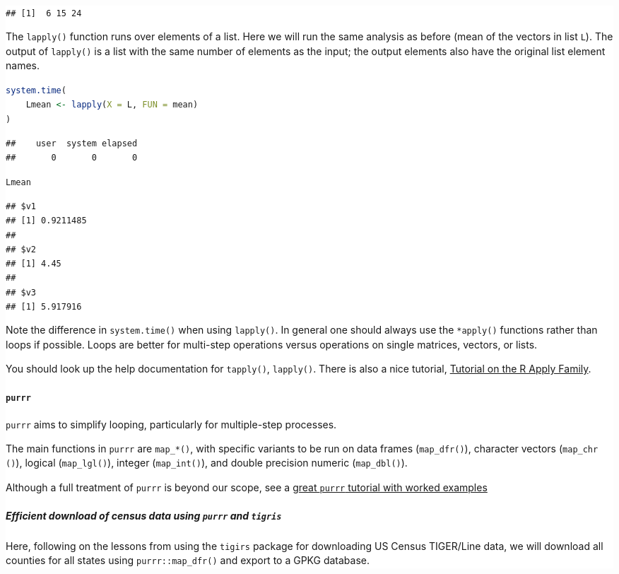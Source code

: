 ```
## [1]  6 15 24
```

The `lapply()` function runs over elements of a list. Here we will run the same analysis as before (mean of the vectors in list `L`). The output of `lapply()` is a list with the same number of elements as the input; the output elements also have the original list element names.


```r
system.time(
    Lmean <- lapply(X = L, FUN = mean)
)
```

```
##    user  system elapsed 
##       0       0       0
```

```r
Lmean
```

```
## $v1
## [1] 0.9211485
## 
## $v2
## [1] 4.45
## 
## $v3
## [1] 5.917916
```

Note the difference in `system.time()` when using `lapply()`. In general one should always use the `*apply()` functions rather than loops if possible. Loops are better for multi-step operations versus operations on single matrices, vectors, or lists.

You should look up the help documentation for `tapply()`, `lapply()`. There is also a nice tutorial, [Tutorial on the R Apply Family](https://www.datacamp.com/community/tutorials/r-tutorial-apply-family).

#### `purrr` 
`purrr` aims to simplify looping, particularly for multiple-step processes.

The main functions in `purrr` are `map_*()`, with specific variants to be run on data frames (`map_dfr()`), character vectors (`map_chr()`), logical (`map_lgl()`), integer (`map_int()`), and double precision numeric (`map_dbl()`).

Although a full treatment of `purrr` is beyond our scope, see a [great `purrr` tutorial with worked examples](https://jennybc.github.io/purrr-tutorial.)

##### Efficient download of census data using `purrr` and `tigris`

Here, following on the lessons from using the `tigirs` package for downloading US Census TIGER/Line data, we will download all counties for all states using `purrr::map_dfr()` and export to a GPKG database.
